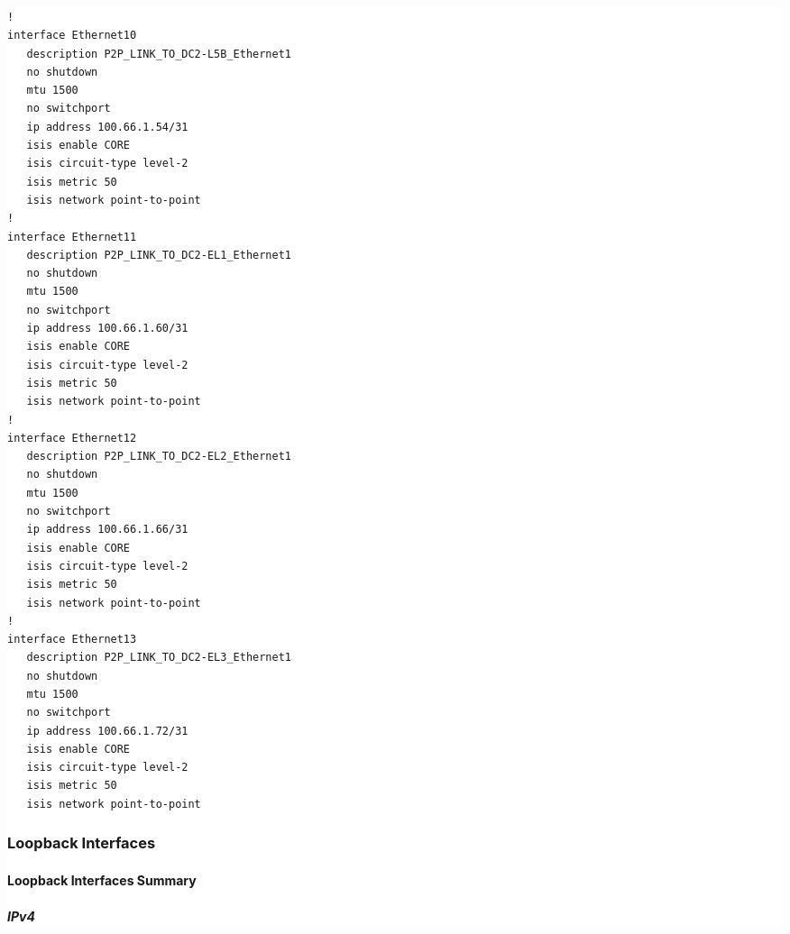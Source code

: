 ```eos
!
interface Ethernet10
   description P2P_LINK_TO_DC2-L5B_Ethernet1
   no shutdown
   mtu 1500
   no switchport
   ip address 100.66.1.54/31
   isis enable CORE
   isis circuit-type level-2
   isis metric 50
   isis network point-to-point
!
interface Ethernet11
   description P2P_LINK_TO_DC2-EL1_Ethernet1
   no shutdown
   mtu 1500
   no switchport
   ip address 100.66.1.60/31
   isis enable CORE
   isis circuit-type level-2
   isis metric 50
   isis network point-to-point
!
interface Ethernet12
   description P2P_LINK_TO_DC2-EL2_Ethernet1
   no shutdown
   mtu 1500
   no switchport
   ip address 100.66.1.66/31
   isis enable CORE
   isis circuit-type level-2
   isis metric 50
   isis network point-to-point
!
interface Ethernet13
   description P2P_LINK_TO_DC2-EL3_Ethernet1
   no shutdown
   mtu 1500
   no switchport
   ip address 100.66.1.72/31
   isis enable CORE
   isis circuit-type level-2
   isis metric 50
   isis network point-to-point
```

### Loopback Interfaces

#### Loopback Interfaces Summary

##### IPv4
